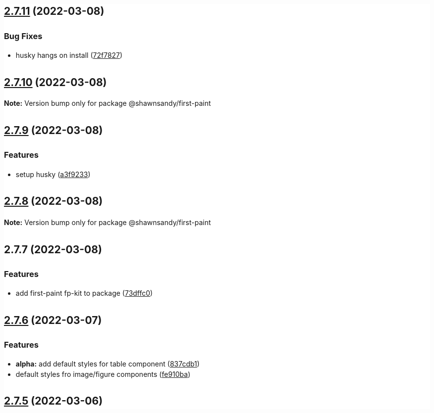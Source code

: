 ## [2.7.11](https://github.com/shawn-sandy/fp-kit/compare/@shawnsandy/first-paint@2.7.10...@shawnsandy/first-paint@2.7.11) (2022-03-08)

### Bug Fixes

- husky hangs on install ([72f7827](https://github.com/shawn-sandy/fp-kit/commit/72f782717e82eed165deee76f32acd47ebac4df1))

## [2.7.10](https://github.com/shawn-sandy/fp-kit/compare/@shawnsandy/first-paint@2.7.9...@shawnsandy/first-paint@2.7.10) (2022-03-08)

**Note:** Version bump only for package @shawnsandy/first-paint

## [2.7.9](https://github.com/shawn-sandy/fp-kit/compare/@shawnsandy/first-paint@2.7.8...@shawnsandy/first-paint@2.7.9) (2022-03-08)

### Features

- setup husky ([a3f9233](https://github.com/shawn-sandy/fp-kit/commit/a3f92333ab782ab9454d9ec27222f4b4b3da7f8b))

## [2.7.8](https://github.com/shawn-sandy/fp-kit/compare/@shawnsandy/first-paint@2.7.7...@shawnsandy/first-paint@2.7.8) (2022-03-08)

**Note:** Version bump only for package @shawnsandy/first-paint

## 2.7.7 (2022-03-08)

### Features

- add first-paint fp-kit to package ([73dffc0](https://github.com/shawn-sandy/ideas/commit/73dffc06d938099f133cecce246c50bf381a3a04))

## [2.7.6](https://github.com/shawn-sandy/ideas/compare/@shawnsandy/first-paint@2.7.5...@shawnsandy/first-paint@2.7.6) (2022-03-07)

### Features

- **alpha:** add default styles for table component ([837cdb1](https://github.com/shawn-sandy/ideas/commit/837cdb1d0222c94a6e1fb96d175899b7799ed9bb))
- default styles fro image/figure components ([fe910ba](https://github.com/shawn-sandy/ideas/commit/fe910baa22febe8dc5a2e428a90a9c45a7ae660f))

## [2.7.5](https://github.com/shawn-sandy/ideas/compare/@shawnsandy/first-paint@2.7.4...@shawnsandy/first-paint@2.7.5) (2022-03-06)

